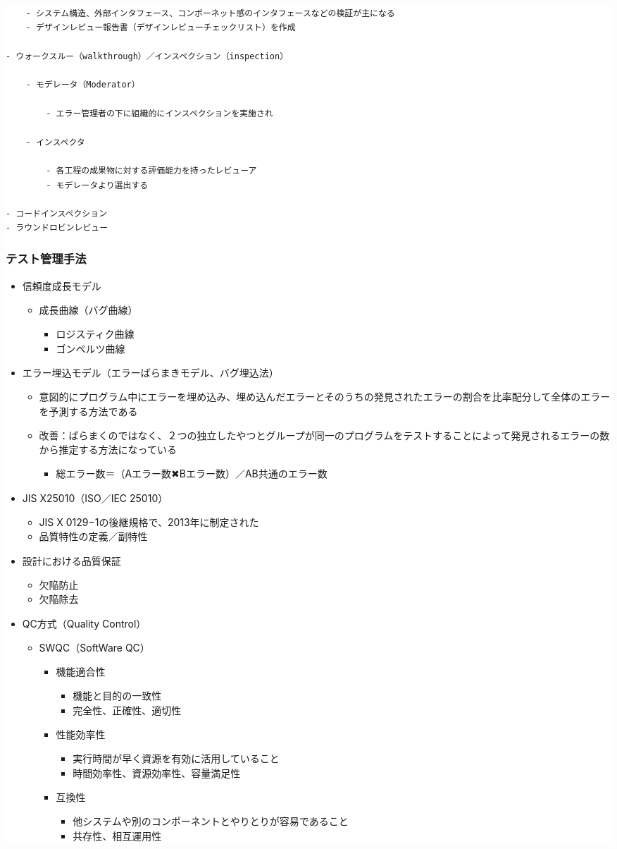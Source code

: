 		- システム構造、外部インタフェース、コンポーネット感のインタフェースなどの検証が主になる
		- デザインレビュー報告書（デザインレビューチェックリスト）を作成

	- ウォークスルー（walkthrough）／インスペクション（inspection）

		- モデレータ（Moderator）

			- エラー管理者の下に組織的にインスペクションを実施され

		- インスペクタ

			- 各工程の成果物に対する評価能力を持ったレビューア
			- モデレータより選出する

	- コードインスペクション
	- ラウンドロビンレビュー

### テスト管理手法

- 信頼度成長モデル

	- 成長曲線（バグ曲線）

		- ロジスティク曲線
		- ゴンペルツ曲線

- エラー埋込モデル（エラーばらまきモデル、バグ埋込法）

	- 意図的にプログラム中にエラーを埋め込み、埋め込んだエラーとそのうちの発見されたエラーの割合を比率配分して全体のエラーを予測する方法である
	- 改善：ばらまくのではなく、２つの独立したやつとグループが同一のプログラムをテストすることによって発見されるエラーの数から推定する方法になっている

		- 総エラー数＝（Aエラー数✖︎Bエラー数）／AB共通のエラー数

- JIS X25010（ISO／IEC 25010）

	- JIS X 0129−1の後継規格で、2013年に制定された
	- 品質特性の定義／副特性

- 設計における品質保証

	- 欠陥防止
	- 欠陥除去

- QC方式（Quality Control）

	- SWQC（SoftWare QC）

		- 機能適合性

			- 機能と目的の一致性
			- 完全性、正確性、適切性

		- 性能効率性

			- 実行時間が早く資源を有効に活用していること
			- 時間効率性、資源効率性、容量満足性

		- 互換性

			- 他システムや別のコンポーネントとやりとりが容易であること
			- 共存性、相互運用性
